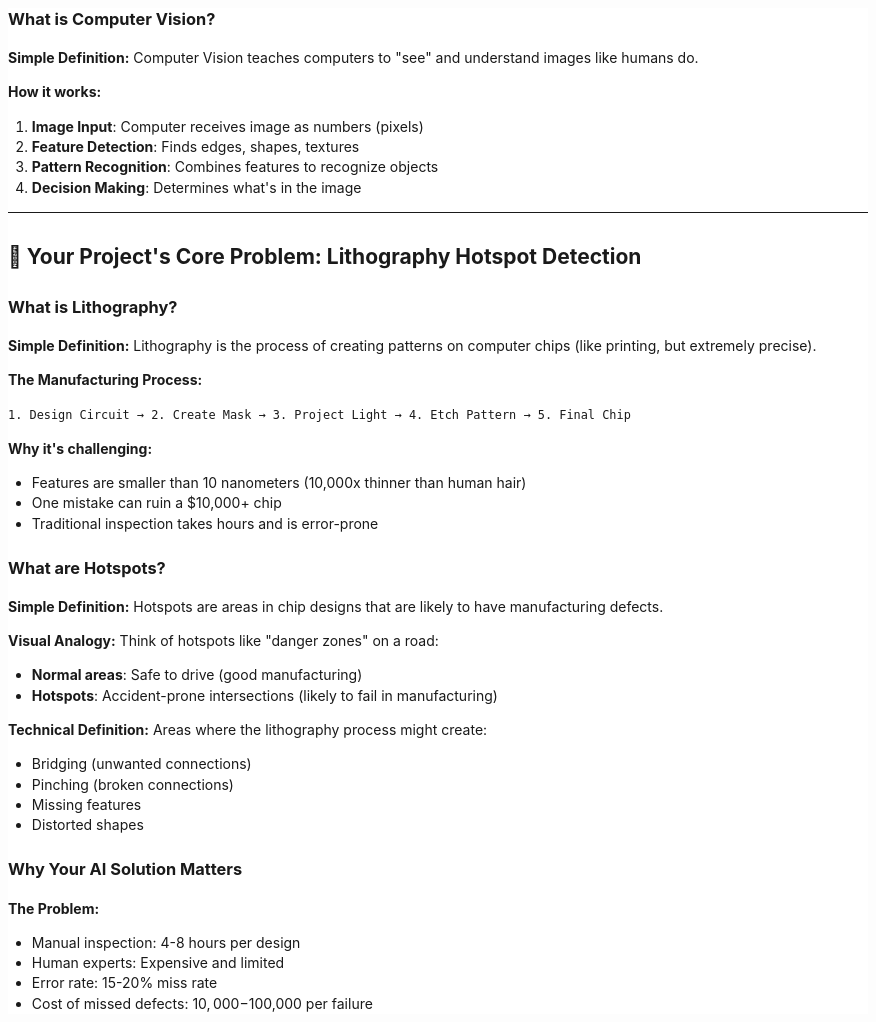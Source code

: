 ### What is Computer Vision?

**Simple Definition:**
Computer Vision teaches computers to "see" and understand images like humans do.

**How it works:**
1. **Image Input**: Computer receives image as numbers (pixels)
2. **Feature Detection**: Finds edges, shapes, textures
3. **Pattern Recognition**: Combines features to recognize objects
4. **Decision Making**: Determines what's in the image

---

## 🔬 Your Project's Core Problem: Lithography Hotspot Detection

### What is Lithography?

**Simple Definition:**
Lithography is the process of creating patterns on computer chips (like printing, but extremely precise).

**The Manufacturing Process:**
```
1. Design Circuit → 2. Create Mask → 3. Project Light → 4. Etch Pattern → 5. Final Chip
```

**Why it's challenging:**
- Features are smaller than 10 nanometers (10,000x thinner than human hair)
- One mistake can ruin a $10,000+ chip
- Traditional inspection takes hours and is error-prone

### What are Hotspots?

**Simple Definition:**
Hotspots are areas in chip designs that are likely to have manufacturing defects.

**Visual Analogy:**
Think of hotspots like "danger zones" on a road:
- **Normal areas**: Safe to drive (good manufacturing)
- **Hotspots**: Accident-prone intersections (likely to fail in manufacturing)

**Technical Definition:**
Areas where the lithography process might create:
- Bridging (unwanted connections)
- Pinching (broken connections)
- Missing features
- Distorted shapes

### Why Your AI Solution Matters

**The Problem:**
- Manual inspection: 4-8 hours per design
- Human experts: Expensive and limited
- Error rate: 15-20% miss rate
- Cost of missed defects: $10,000-$100,000 per failure
